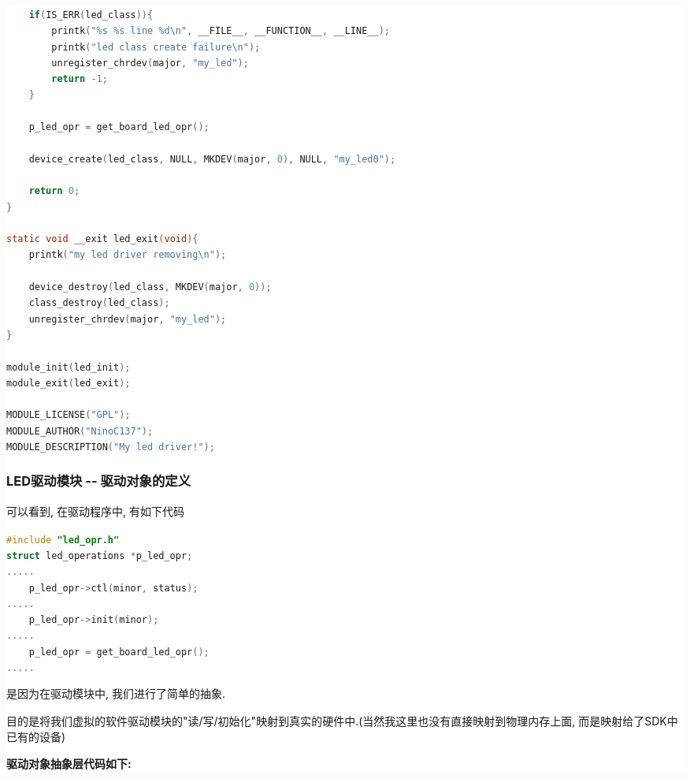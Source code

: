 ``` c
    if(IS_ERR(led_class)){
        printk("%s %s line %d\n", __FILE__, __FUNCTION__, __LINE__);
        printk("led class create failure\n");
        unregister_chrdev(major, "my_led");
        return -1;
    }

    p_led_opr = get_board_led_opr();

    device_create(led_class, NULL, MKDEV(major, 0), NULL, "my_led0");

    return 0;
}

static void __exit led_exit(void){
    printk("my led driver removing\n");

    device_destroy(led_class, MKDEV(major, 0));
    class_destroy(led_class);
    unregister_chrdev(major, "my_led");
}

module_init(led_init);
module_exit(led_exit);

MODULE_LICENSE("GPL");
MODULE_AUTHOR("NinoC137");
MODULE_DESCRIPTION("My led driver!");
```

### LED驱动模块 -- 驱动对象的定义

可以看到, 在驱动程序中, 有如下代码

``` c
#include "led_opr.h"
struct led_operations *p_led_opr;
.....
    p_led_opr->ctl(minor, status);
.....
    p_led_opr->init(minor);
.....
    p_led_opr = get_board_led_opr();
.....
```

是因为在驱动模块中, 我们进行了简单的抽象.

目的是将我们虚拟的软件驱动模块的"读/写/初始化"映射到真实的硬件中.(当然我这里也没有直接映射到物理内存上面, 而是映射给了SDK中已有的设备)



**驱动对象抽象层代码如下:**
